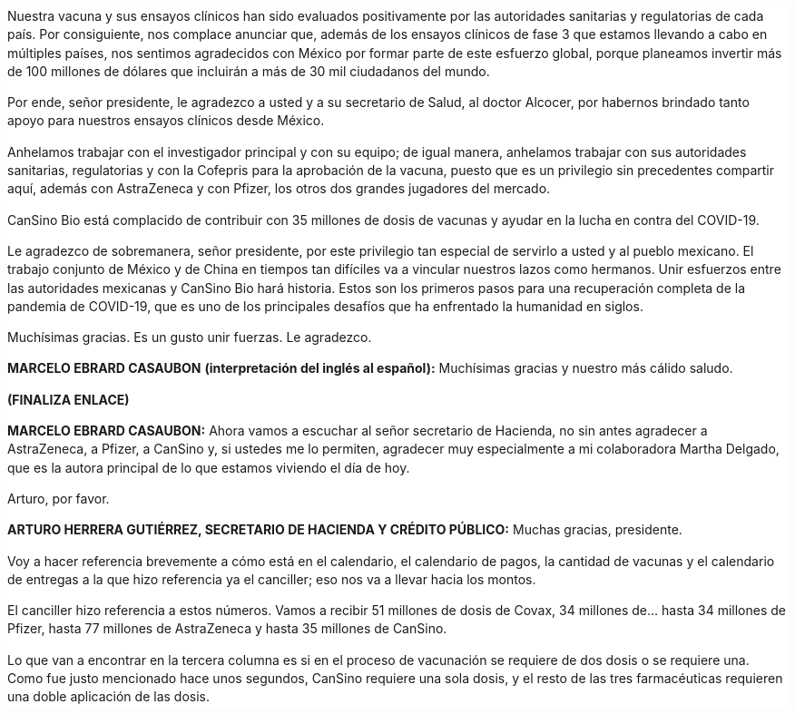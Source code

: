 Nuestra vacuna y sus ensayos clínicos han sido evaluados positivamente por las
autoridades sanitarias y regulatorias de cada país. Por consiguiente, nos
complace anunciar que, además de los ensayos clínicos de fase 3 que estamos
llevando a cabo en múltiples países, nos sentimos agradecidos con México por
formar parte de este esfuerzo global, porque planeamos invertir más de 100
millones de dólares que incluirán a más de 30 mil ciudadanos del mundo.

Por ende, señor presidente, le agradezco a usted y a su secretario de Salud,
al doctor Alcocer, por habernos brindado tanto apoyo para nuestros ensayos
clínicos desde México.

Anhelamos trabajar con el investigador principal y con su equipo; de igual
manera, anhelamos trabajar con sus autoridades sanitarias, regulatorias y con
la Cofepris para la aprobación de la vacuna, puesto que es un privilegio sin
precedentes compartir aquí, además con AstraZeneca y con Pfizer, los otros dos
grandes jugadores del mercado.

CanSino Bio está complacido de contribuir con 35 millones de dosis de vacunas
y ayudar en la lucha en contra del COVID-19.

Le agradezco de sobremanera, señor presidente, por este privilegio tan
especial de servirlo a usted y al pueblo mexicano. El trabajo conjunto de
México y de China en tiempos tan difíciles va a vincular nuestros lazos como
hermanos. Unir esfuerzos entre las autoridades mexicanas y CanSino Bio hará
historia. Estos son los primeros pasos para una recuperación completa de la
pandemia de COVID-19, que es uno de los principales desafíos que ha enfrentado
la humanidad en siglos.

Muchísimas gracias. Es un gusto unir fuerzas. Le agradezco.

**MARCELO EBRARD CASAUBON** **(interpretación del inglés al español):**
Muchísimas gracias y nuestro más cálido saludo.

**(FINALIZA ENLACE)**

**MARCELO EBRARD CASAUBON:** Ahora vamos a escuchar al señor secretario de
Hacienda, no sin antes agradecer a AstraZeneca, a Pfizer, a CanSino y, si
ustedes me lo permiten, agradecer muy especialmente a mi colaboradora Martha
Delgado, que es la autora principal de lo que estamos viviendo el día de hoy.

Arturo, por favor.

**ARTURO HERRERA GUTIÉRREZ, SECRETARIO DE HACIENDA Y CRÉDITO PÚBLICO:** Muchas
gracias, presidente.

Voy a hacer referencia brevemente a cómo está en el calendario, el calendario
de pagos, la cantidad de vacunas y el calendario de entregas a la que hizo
referencia ya el canciller; eso nos va a llevar hacia los montos.

El canciller hizo referencia a estos números. Vamos a recibir 51 millones de
dosis de Covax, 34 millones de… hasta 34 millones de Pfizer, hasta 77 millones
de AstraZeneca y hasta 35 millones de CanSino.

Lo que van a encontrar en la tercera columna es si en el proceso de vacunación
se requiere de dos dosis o se requiere una. Como fue justo mencionado hace
unos segundos, CanSino requiere una sola dosis, y el resto de las tres
farmacéuticas requieren una doble aplicación de las dosis.
